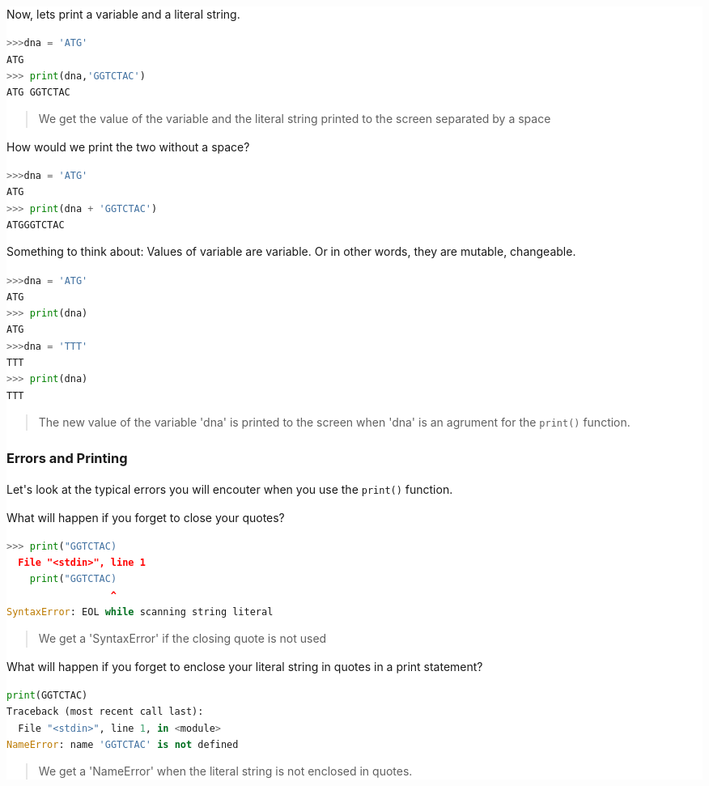 Now, lets print a variable and a literal string.
```python
>>>dna = 'ATG'
ATG
>>> print(dna,'GGTCTAC')
ATG GGTCTAC
```
> We get the value of the variable and the literal string printed to the screen separated by a space

How would we print the two without a space?
```python
>>>dna = 'ATG'
ATG
>>> print(dna + 'GGTCTAC')
ATGGGTCTAC
```

Something to think about: Values of variable are variable. Or in other words, they are mutable, changeable.  
```python
>>>dna = 'ATG'
ATG
>>> print(dna)
ATG
>>>dna = 'TTT'
TTT
>>> print(dna)
TTT
```
> The new value of the variable 'dna' is printed to the screen when 'dna' is an agrument for the `print()` function.

### Errors and Printing ###

Let's look at the typical errors you will encouter when you use the `print()` function.

What will happen if you forget to close your quotes?
```python
>>> print("GGTCTAC)
  File "<stdin>", line 1
    print("GGTCTAC)
                  ^
SyntaxError: EOL while scanning string literal
```
> We get a 'SyntaxError' if the closing quote is not used

What will happen if you forget to enclose your literal string in quotes in a print statement?
```python
print(GGTCTAC)
Traceback (most recent call last):
  File "<stdin>", line 1, in <module>
NameError: name 'GGTCTAC' is not defined
```
> We get a 'NameError' when the literal string is not enclosed in quotes. 
